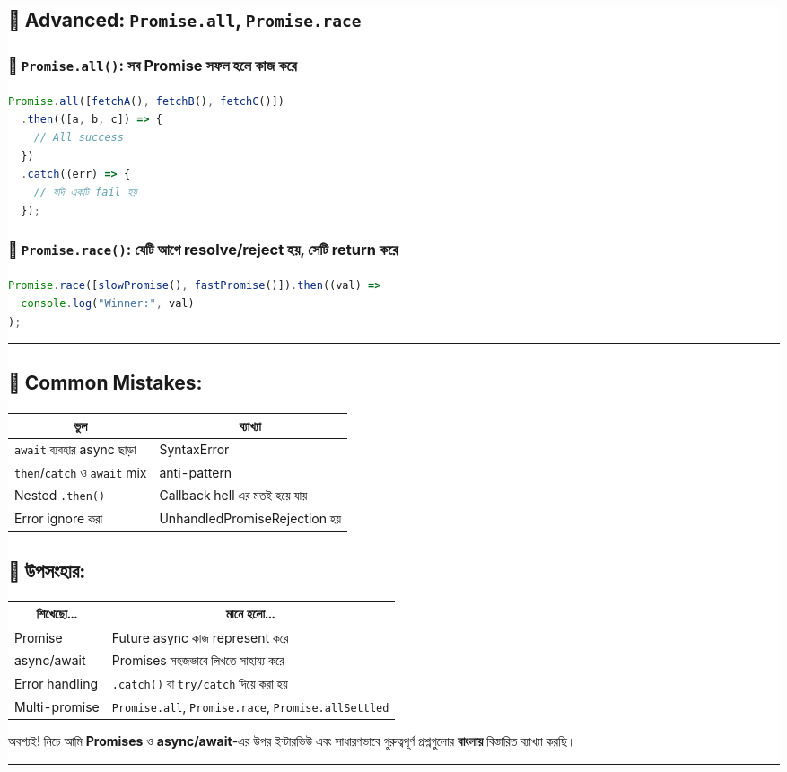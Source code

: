 
## 🔁 Advanced: `Promise.all`, `Promise.race`

### 🔹 `Promise.all()`: সব Promise সফল হলে কাজ করে

```js
Promise.all([fetchA(), fetchB(), fetchC()])
  .then(([a, b, c]) => {
    // All success
  })
  .catch((err) => {
    // যদি একটি fail হয়
  });
```

### 🔹 `Promise.race()`: যেটি আগে resolve/reject হয়, সেটি return করে

```js
Promise.race([slowPromise(), fastPromise()]).then((val) =>
  console.log("Winner:", val)
);
```

---

## 🧪 Common Mistakes:

| ভুল                          | ব্যাখ্যা                     |
| ---------------------------- | ---------------------------- |
| `await` ব্যবহার async ছাড়া   | SyntaxError                  |
| `then`/`catch` ও `await` mix | anti-pattern                 |
| Nested `.then()`             | Callback hell এর মতই হয়ে যায় |
| Error ignore করা             | UnhandledPromiseRejection হয় |

## 🧾 উপসংহার:

| শিখেছো...      | মানে হলো...                                         |
| -------------- | --------------------------------------------------- |
| Promise        | Future async কাজ represent করে                      |
| async/await    | Promises সহজভাবে লিখতে সাহায্য করে                  |
| Error handling | `.catch()` বা `try/catch` দিয়ে করা হয়               |
| Multi-promise  | `Promise.all`, `Promise.race`, `Promise.allSettled` |

অবশ্যই! নিচে আমি **Promises** ও **async/await**-এর উপর ইন্টারভিউ এবং সাধারণভাবে গুরুত্বপূর্ণ প্রশ্নগুলোর **বাংলায়** বিস্তারিত ব্যাখ্যা করছি।

---